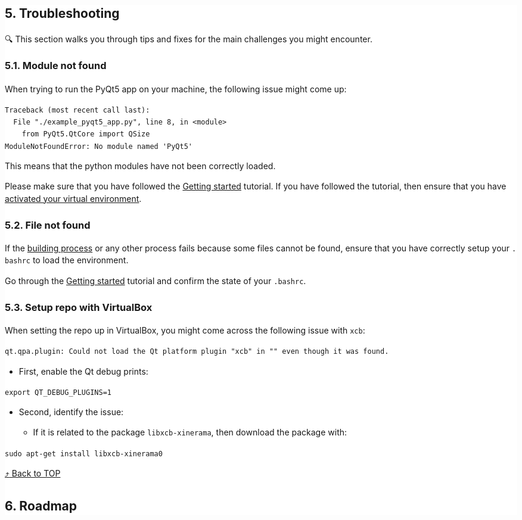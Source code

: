 <a id="troubleshooting"></a>
## 5. Troubleshooting

:mag: This section walks you through tips and fixes for the main challenges you might encounter.

<a id="module-not-found"></a>
### 5.1. Module not found

When trying to run the PyQt5 app on your machine, the following issue might come up:

```
Traceback (most recent call last):
  File "./example_pyqt5_app.py", line 8, in <module>
    from PyQt5.QtCore import QSize
ModuleNotFoundError: No module named 'PyQt5'
```

This means that the python modules have not been correctly loaded.

Please make sure that you have followed the [Getting started](#getting-started) tutorial.
If you have followed the tutorial, then ensure that you have [activated your virtual environment](#virtual-environment-activation).

<a id="file-not-found"></a>
### 5.2. File not found

If the [building process](#apk-build) or any other process fails because some files cannot be found, ensure that you have correctly setup your `.bashrc` to load the environment.

Go through the [Getting started](#getting-started) tutorial and confirm the state of your `.bashrc`.

<a id="virtualbox-setup"></a>
### 5.3. Setup repo with VirtualBox

When setting the repo up in VirtualBox, you might come across the following issue with `xcb`:

```
qt.qpa.plugin: Could not load the Qt platform plugin "xcb" in "" even though it was found.
```

- First, enable the Qt debug prints:

```
export QT_DEBUG_PLUGINS=1
```

- Second, identify the issue:

    - If it is related to the package `libxcb-xinerama`, then download the package with:

```
sudo apt-get install libxcb-xinerama0
``` 

[:arrow_heading_up: Back to TOP](#toc) 

<a id="roadmap"></a>
## 6. Roadmap
